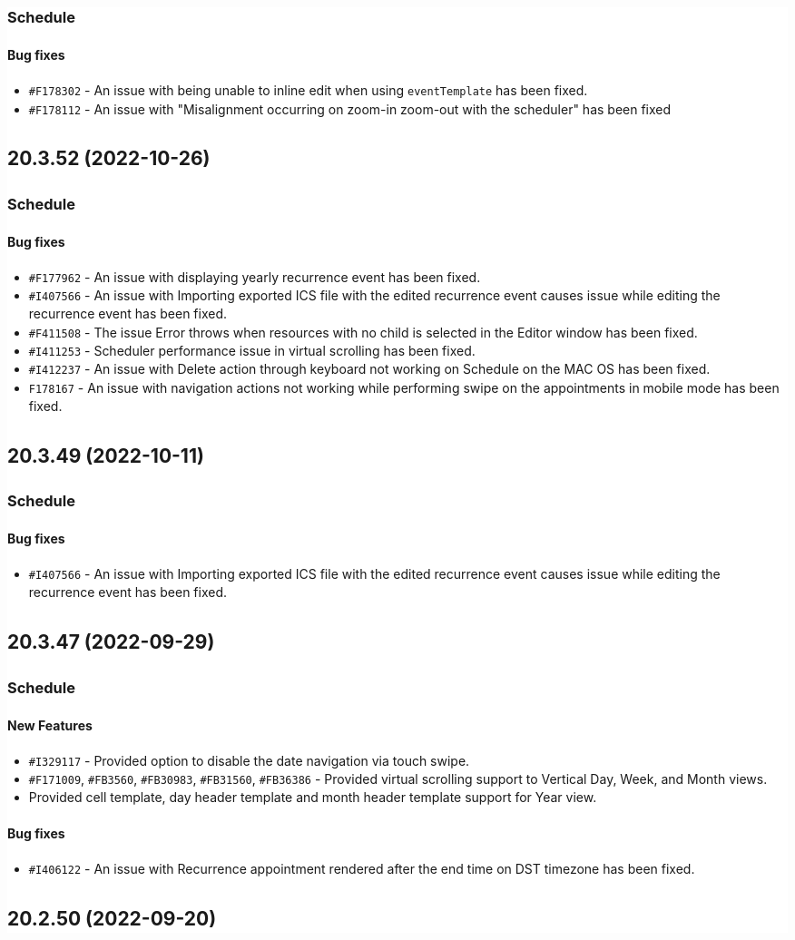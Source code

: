 ### Schedule

#### Bug fixes

- `#F178302` - An issue with being unable to inline edit when using `eventTemplate` has been fixed.
- `#F178112` - An issue with "Misalignment occurring on zoom-in zoom-out with the scheduler" has been fixed

## 20.3.52 (2022-10-26)

### Schedule

#### Bug fixes

- `#F177962` - An issue with displaying yearly recurrence event has been fixed.
- `#I407566` - An issue with Importing exported ICS file with the edited recurrence event causes issue while editing the recurrence event has been fixed.
- `#F411508` - The issue Error throws when resources with no child is selected in the Editor window has been fixed.
- `#I411253` - Scheduler performance issue in virtual scrolling has been fixed.
- `#I412237` - An issue with Delete action through keyboard not working on Schedule on the MAC OS has been fixed.
- `F178167` - An issue with navigation actions not working while performing swipe on the appointments in mobile mode has been fixed.

## 20.3.49 (2022-10-11)

### Schedule

#### Bug fixes

- `#I407566` - An issue with Importing exported ICS file with the edited recurrence event causes issue while editing the recurrence event has been fixed.

## 20.3.47 (2022-09-29)

### Schedule

#### New Features

- `#I329117` - Provided option to disable the date navigation via touch swipe.
- `#F171009`, `#FB3560`, `#FB30983`, `#FB31560`, `#FB36386` - Provided virtual scrolling support to Vertical Day, Week, and Month views.
- Provided cell template, day header template and month header template support for Year view.

#### Bug fixes

- `#I406122` - An issue with Recurrence appointment rendered after the end time on DST timezone has been fixed.

## 20.2.50 (2022-09-20)
